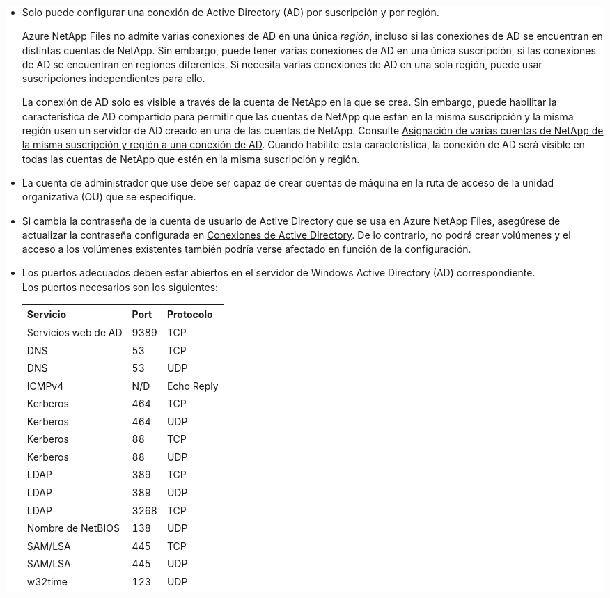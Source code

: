 * Solo puede configurar una conexión de Active Directory (AD) por suscripción y por región.   

    Azure NetApp Files no admite varias conexiones de AD en una única *región*, incluso si las conexiones de AD se encuentran en distintas cuentas de NetApp. Sin embargo, puede tener varias conexiones de AD en una única suscripción, si las conexiones de AD se encuentran en regiones diferentes. Si necesita varias conexiones de AD en una sola región, puede usar suscripciones independientes para ello.  

    La conexión de AD solo es visible a través de la cuenta de NetApp en la que se crea. Sin embargo, puede habilitar la característica de AD compartido para permitir que las cuentas de NetApp que están en la misma suscripción y la misma región usen un servidor de AD creado en una de las cuentas de NetApp. Consulte [Asignación de varias cuentas de NetApp de la misma suscripción y región a una conexión de AD](#shared_ad). Cuando habilite esta característica, la conexión de AD será visible en todas las cuentas de NetApp que estén en la misma suscripción y región. 

* La cuenta de administrador que use debe ser capaz de crear cuentas de máquina en la ruta de acceso de la unidad organizativa (OU) que se especifique.  

* Si cambia la contraseña de la cuenta de usuario de Active Directory que se usa en Azure NetApp Files, asegúrese de actualizar la contraseña configurada en [Conexiones de Active Directory](#create-an-active-directory-connection). De lo contrario, no podrá crear volúmenes y el acceso a los volúmenes existentes también podría verse afectado en función de la configuración.  

* Los puertos adecuados deben estar abiertos en el servidor de Windows Active Directory (AD) correspondiente.  
    Los puertos necesarios son los siguientes: 

    |     Servicio           |     Port     |     Protocolo     |
    |-----------------------|--------------|------------------|
    |    Servicios web de AD    |    9389      |    TCP           |
    |    DNS                |    53        |    TCP           |
    |    DNS                |    53        |    UDP           |
    |    ICMPv4             |    N/D       |    Echo Reply    |
    |    Kerberos           |    464       |    TCP           |
    |    Kerberos           |    464       |    UDP           |
    |    Kerberos           |    88        |    TCP           |
    |    Kerberos           |    88        |    UDP           |
    |    LDAP               |    389       |    TCP           |
    |    LDAP               |    389       |    UDP           |
    |    LDAP               |    3268      |    TCP           |
    |    Nombre de NetBIOS       |    138       |    UDP           |
    |    SAM/LSA            |    445       |    TCP           |
    |    SAM/LSA            |    445       |    UDP           |
    |    w32time            |    123       |    UDP           |
